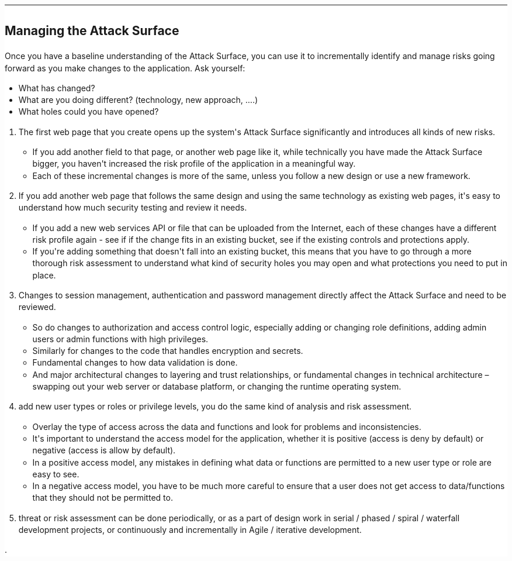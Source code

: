 
---


## Managing the Attack Surface
Once you have a baseline understanding of the Attack Surface, you can use it to incrementally identify and manage risks going forward as you make changes to the application. Ask yourself:
- What has changed?
- What are you doing different? (technology, new approach, ….)
- What holes could you have opened?


1. The first web page that you create opens up the system's Attack Surface significantly and introduces all kinds of new risks.
   - If you add another field to that page, or another web page like it, while technically you have made the Attack Surface bigger, you haven't increased the risk profile of the application in a meaningful way.
   - Each of these incremental changes is more of the same, unless you follow a new design or use a new framework.

2. If you add another web page that follows the same design and using the same technology as existing web pages, it's easy to understand how much security testing and review it needs.
   - If you add a new web services API or file that can be uploaded from the Internet, each of these changes have a different risk profile again - see if if the change fits in an existing bucket, see if the existing controls and protections apply.
   - If you're adding something that doesn't fall into an existing bucket, this means that you have to go through a more thorough risk assessment to understand what kind of security holes you may open and what protections you need to put in place.

3. Changes to session management, authentication and password management directly affect the Attack Surface and need to be reviewed.
   - So do changes to authorization and access control logic, especially adding or changing role definitions, adding admin users or admin functions with high privileges.
   - Similarly for changes to the code that handles encryption and secrets.
   - Fundamental changes to how data validation is done.
   - And major architectural changes to layering and trust relationships, or fundamental changes in technical architecture – swapping out your web server or database platform, or changing the runtime operating system.

4. add new user types or roles or privilege levels, you do the same kind of analysis and risk assessment.
   - Overlay the type of access across the data and functions and look for problems and inconsistencies.
   - It's important to understand the access model for the application, whether it is positive (access is deny by default) or negative (access is allow by default).
   - In a positive access model, any mistakes in defining what data or functions are permitted to a new user type or role are easy to see.
   - In a negative access model, you have to be much more careful to ensure that a user does not get access to data/functions that they should not be permitted to.

5. threat or risk assessment can be done periodically, or as a part of design work in serial / phased / spiral / waterfall development projects, or continuously and incrementally in Agile / iterative development.




.
